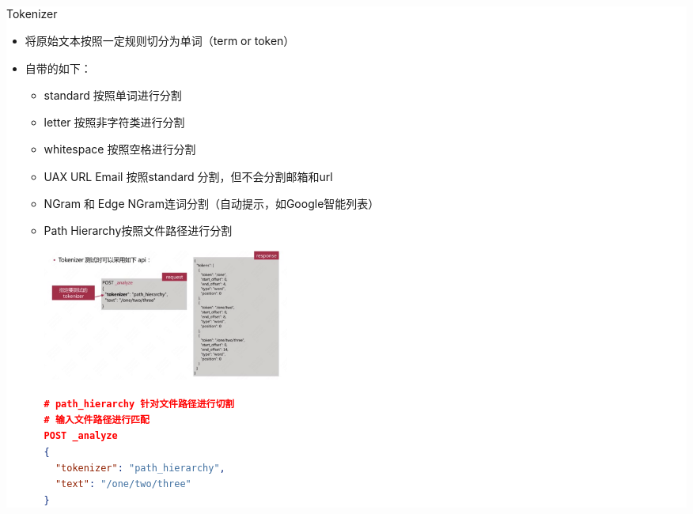Tokenizer

- 将原始文本按照一定规则切分为单词（term or token）

- 自带的如下：

  - standard 按照单词进行分割

  - letter 按照非字符类进行分割

  - whitespace 按照空格进行分割

  - UAX URL Email 按照standard 分割，但不会分割邮箱和url

  - NGram 和 Edge NGram连词分割（自动提示，如Google智能列表）

  - Path Hierarchy按照文件路径进行分割

    <img src="img03/23.png" alt="image-20230823164019795" style="zoom:30%;" />

    ```json
    # path_hierarchy 针对文件路径进行切割
    # 输入文件路径进行匹配
    POST _analyze
    {
      "tokenizer": "path_hierarchy",
      "text": "/one/two/three"
    }
    ```

